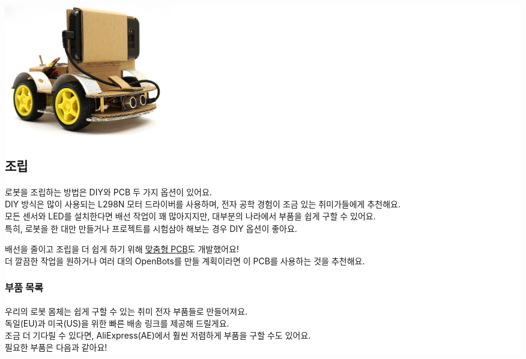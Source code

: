   <img src="../../docs/images/chassis_cardboard_3.jpg" width="32%" />
</p>

## 조립

로봇을 조립하는 방법은 DIY와 PCB 두 가지 옵션이 있어요.  
DIY 방식은 많이 사용되는 L298N 모터 드라이버를 사용하며, 전자 공학 경험이 조금 있는 취미가들에게 추천해요.  
모든 센서와 LED를 설치한다면 배선 작업이 꽤 많아지지만, 대부분의 나라에서 부품을 쉽게 구할 수 있어요.  
특히, 로봇을 한 대만 만들거나 프로젝트를 시험삼아 해보는 경우 DIY 옵션이 좋아요.

배선을 줄이고 조립을 더 쉽게 하기 위해 [맞춤형 PCB](pcb)도 개발했어요!  
더 깔끔한 작업을 원하거나 여러 대의 OpenBots를 만들 계획이라면 이 PCB를 사용하는 것을 추천해요.

### 부품 목록

우리의 로봇 몸체는 쉽게 구할 수 있는 취미 전자 부품들로 만들어져요.  
독일(EU)과 미국(US)을 위한 빠른 배송 링크를 제공해 드릴게요.  
조금 더 기다릴 수 있다면, AliExpress(AE)에서 훨씬 저렴하게 부품을 구할 수도 있어요.  
필요한 부품은 다음과 같아요!
